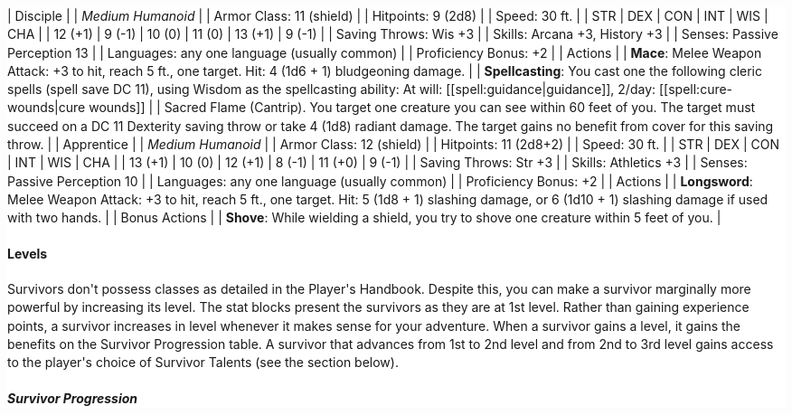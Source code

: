 | Disciple |
| *Medium Humanoid* |
| Armor Class: 11 (shield) |
| Hitpoints: 9 (2d8) |
| Speed: 30 ft. |
| STR | DEX | CON | INT | WIS | CHA |
| 12 (+1) | 9 (-1) | 10 (0) | 11 (0) | 13 (+1) | 9 (-1) |
| Saving Throws: Wis +3 |
| Skills: Arcana +3, History +3 |
| Senses: Passive Perception 13 |
| Languages: any one language (usually common) |
| Proficiency Bonus: +2 |
| Actions |
| **Mace**: Melee Weapon Attack: +3 to hit, reach 5 ft., one target. Hit: 4 (1d6 + 1) bludgeoning damage. |
| **Spellcasting**: You cast one the following cleric spells (spell save DC 11), using Wisdom as the spellcasting ability: At will: [[spell:guidance|guidance]], 2/day: [[spell:cure-wounds|cure wounds]] |
| Sacred Flame (Cantrip). You target one creature you can see within 60 feet of you. The target must succeed on a DC 11 Dexterity saving throw or take 4 (1d8) radiant damage. The target gains no benefit from cover for this saving throw. |
| Apprentice |
| *Medium Humanoid* |
| Armor Class: 12 (shield) |
| Hitpoints: 11 (2d8+2) |
| Speed: 30 ft. |
| STR | DEX | CON | INT | WIS | CHA |
| 13 (+1) | 10 (0) | 12 (+1) | 8 (-1) | 11 (+0) | 9 (-1) |
| Saving Throws: Str +3 |
| Skills: Athletics +3 |
| Senses: Passive Perception 10 |
| Languages: any one language (usually common) |
| Proficiency Bonus: +2 |
| Actions |
| **Longsword**: Melee Weapon Attack: +3 to hit, reach 5 ft., one target. Hit: 5 (1d8 + 1) slashing damage, or 6 (1d10 + 1) slashing damage if used with two hands. |
| Bonus Actions |
| **Shove**: While wielding a shield, you try to shove one creature within 5 feet of you. |
#### Levels
Survivors don't possess classes as detailed in the Player's Handbook. Despite this, you can make a survivor marginally more powerful by increasing its level. The stat blocks present the survivors as they are at 1st level. Rather than gaining experience points, a survivor increases in level whenever it makes sense for your adventure. When a survivor gains a level, it gains the benefits on the Survivor Progression table. A survivor that advances from 1st to 2nd level and from 2nd to 3rd level gains access to the player's choice of Survivor Talents (see the section below).
##### Survivor Progression